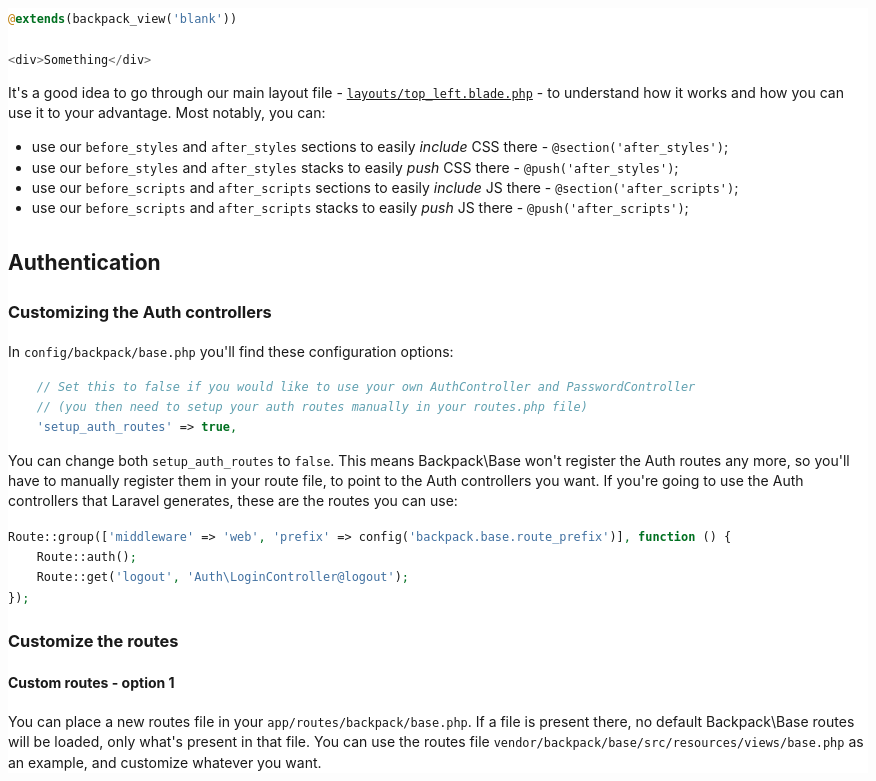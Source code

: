```php
@extends(backpack_view('blank'))

<div>Something</div>
```

It's a good idea to go through our main layout file - [`layouts/top_left.blade.php`](https://github.com/Laravel-Backpack/CRUD/blob/master/src/resources/views/base/layouts/top_left.blade.php) - to understand how it works and how you can use it to your advantage. Most notably, you can:
- use our `before_styles` and `after_styles` sections to easily _include_ CSS there - `@section('after_styles')`;
- use our `before_styles` and `after_styles` stacks to easily _push_ CSS there - `@push('after_styles')`;
- use our `before_scripts` and `after_scripts` sections to easily _include_ JS there - `@section('after_scripts')`;
- use our `before_scripts` and `after_scripts` stacks to easily _push_ JS there - `@push('after_scripts')`;



<a name="authentication"></a>
## Authentication

<a name="customize-auth-controllers"></a>
### Customizing the Auth controllers

In ```config/backpack/base.php``` you'll find these configuration options:

```php
    // Set this to false if you would like to use your own AuthController and PasswordController
    // (you then need to setup your auth routes manually in your routes.php file)
    'setup_auth_routes' => true,
```

You can change both ```setup_auth_routes``` to ```false```. This means Backpack\Base won't register the Auth routes any more, so you'll have to manually register them in your route file, to point to the Auth controllers you want. If you're going to use the Auth controllers that Laravel generates, these are the routes you can use:
```php
Route::group(['middleware' => 'web', 'prefix' => config('backpack.base.route_prefix')], function () {
    Route::auth();
    Route::get('logout', 'Auth\LoginController@logout');
});
```

<a name="customize-routes"></a>
### Customize the routes

#### Custom routes - option 1

You can place a new routes file in your ```app/routes/backpack/base.php```. If a file is present there, no default Backpack\Base routes will be loaded, only what's present in that file. You can use the routes file ```vendor/backpack/base/src/resources/views/base.php``` as an example, and customize whatever you want.
